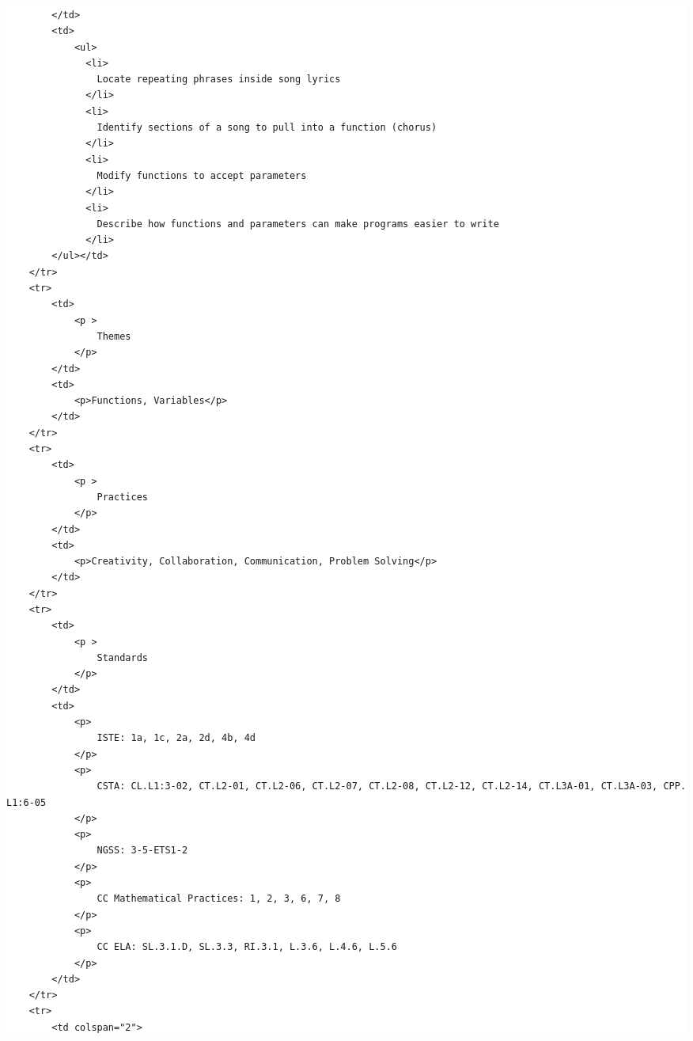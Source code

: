             </td>
            <td>
                <ul>
                  <li>
                    Locate repeating phrases inside song lyrics
                  </li>
                  <li>
                    Identify sections of a song to pull into a function (chorus)
                  </li>
                  <li>
                    Modify functions to accept parameters
                  </li>
                  <li>
                    Describe how functions and parameters can make programs easier to write
                  </li>
            </ul></td>
        </tr>
        <tr>
            <td>
                <p >
                    Themes
                </p>
            </td>
            <td>
                <p>Functions, Variables</p>
            </td>
        </tr>
        <tr>
            <td>
                <p >
                    Practices
                </p>
            </td>
            <td>
                <p>Creativity, Collaboration, Communication, Problem Solving</p>
            </td>
        </tr>
        <tr>
            <td>
                <p >
                    Standards
                </p>
            </td>
            <td>
                <p>
                    ISTE: 1a, 1c, 2a, 2d, 4b, 4d
                </p>
                <p>
                    CSTA: CL.L1:3-02, CT.L2-01, CT.L2-06, CT.L2-07, CT.L2-08, CT.L2-12, CT.L2-14, CT.L3A-01, CT.L3A-03, CPP.L1:6-05
                </p>
                <p>
                    NGSS: 3-5-ETS1-2
                </p>
                <p>
                    CC Mathematical Practices: 1, 2, 3, 6, 7, 8
                </p>
                <p>
                    CC ELA: SL.3.1.D, SL.3.3, RI.3.1, L.3.6, L.4.6, L.5.6
                </p>
            </td>
        </tr>
        <tr>
            <td colspan="2">